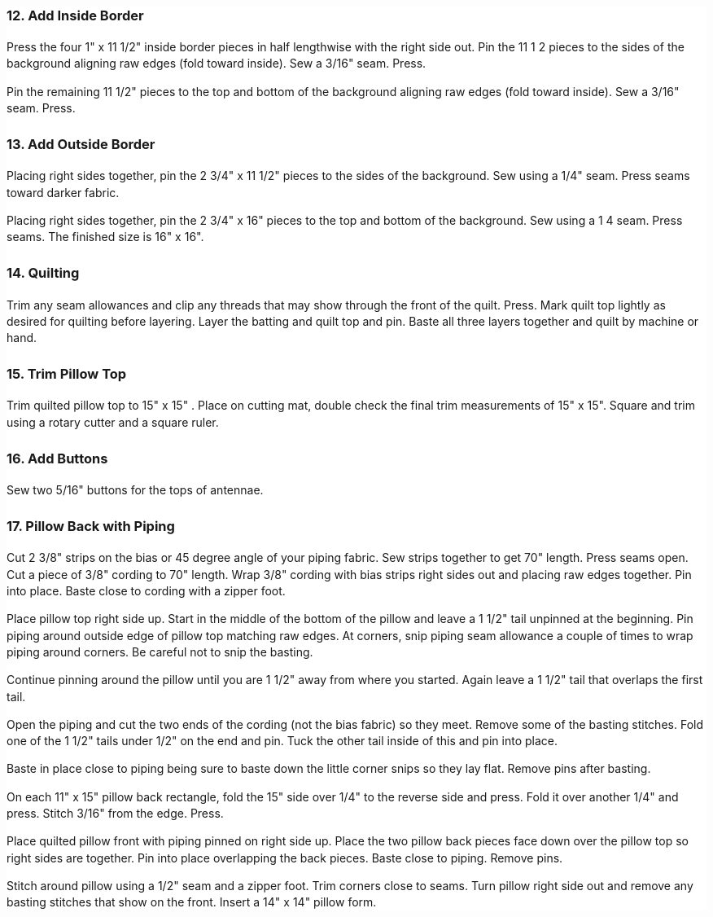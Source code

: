 ### 12. Add Inside Border
Press the four 1" x 11 1/2" inside border pieces in half lengthwise with the right side out. Pin the 11 1 2 pieces to the  sides of the background aligning raw edges (fold toward inside). Sew a 3/16" seam. Press. 

Pin the remaining 11 1/2" pieces to the top and bottom of the background aligning raw edges (fold toward inside). Sew  a 3/16" seam. Press. 

### 13. Add Outside Border
Placing right sides together, pin the 2 3/4" x 11 1/2" pieces to the sides of the background.  Sew using a 1/4" seam. Press seams toward darker fabric.

Placing right sides together, pin the 2 3/4" x 16" pieces to the top and bottom of the background.  Sew using a 1 4 seam. Press seams. The finished size is 16" x 16".

### 14. Quilting
Trim any seam allowances and clip any threads that may show through the front of the quilt. Press. Mark quilt top  lightly as desired for quilting before layering. Layer the batting and quilt top and pin. Baste all three layers together  and quilt by machine or hand. 
 
### 15. Trim Pillow Top
Trim quilted pillow top to 15" x 15" . Place on cutting mat, double check the final trim measurements of 15" x 15".  Square and trim using a rotary cutter and a square ruler. 

### 16. Add Buttons
Sew two 5/16" buttons for the tops of antennae.

### 17. Pillow Back with Piping 
Cut 2 3/8" strips on the bias or 45 degree angle of your piping fabric. Sew strips together to get 70" length. Press seams open. Cut a piece of 3/8" cording to 70" length. 
Wrap 3/8" cording with bias strips right sides out and placing raw edges together. Pin into place. Baste close to cording  with a zipper foot. 
 
Place pillow top right side up. Start in the middle of the bottom of the pillow and leave a 1 1/2" tail unpinned at the  beginning. Pin piping around outside edge of pillow top matching raw edges. At corners, snip piping seam allowance  a couple of times to wrap piping around corners. Be careful not to snip the basting.

Continue pinning around the pillow until you are 1 1/2" away from where you started.  Again leave a 1 1/2" tail that overlaps the first tail.

Open the piping and cut the two ends of the cording (not the bias fabric) so they meet. Remove some of the basting  stitches. Fold one of the 1 1/2" tails under 1/2" on the end and pin. Tuck the other tail inside of this and pin into place. 

Baste in place close to piping being sure to baste down the little corner snips so they lay flat. Remove pins after  basting.

On each 11" x 15" pillow back rectangle, fold the 15" side over 1/4" to the reverse side and press. Fold it over another  1/4" and press. Stitch 3/16" from the edge. Press.

Place quilted pillow front with piping pinned on right side up. Place  the two pillow back pieces face down over the pillow top so right sides are together. Pin into place overlapping the  back pieces. Baste close to piping. Remove pins. 

Stitch around pillow using a 1/2" seam and a zipper foot. Trim corners close to seams. Turn pillow right side out and  remove any basting stitches that show on the front. Insert a 14" x 14" pillow form.


